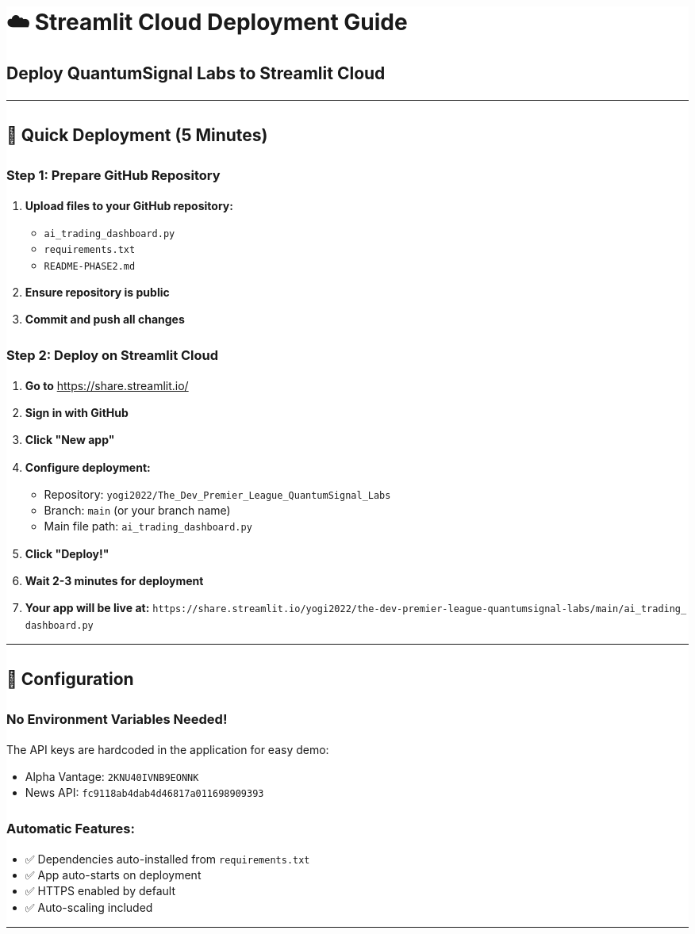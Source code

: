 # ☁️ Streamlit Cloud Deployment Guide

## Deploy QuantumSignal Labs to Streamlit Cloud

---

## 🚀 Quick Deployment (5 Minutes)

### Step 1: Prepare GitHub Repository

1. **Upload files to your GitHub repository:**
   - `ai_trading_dashboard.py`
   - `requirements.txt`
   - `README-PHASE2.md`

2. **Ensure repository is public**

3. **Commit and push all changes**

### Step 2: Deploy on Streamlit Cloud

1. **Go to** https://share.streamlit.io/

2. **Sign in with GitHub**

3. **Click "New app"**

4. **Configure deployment:**
   - Repository: `yogi2022/The_Dev_Premier_League_QuantumSignal_Labs`
   - Branch: `main` (or your branch name)
   - Main file path: `ai_trading_dashboard.py`

5. **Click "Deploy!"**

6. **Wait 2-3 minutes for deployment**

7. **Your app will be live at:**
   `https://share.streamlit.io/yogi2022/the-dev-premier-league-quantumsignal-labs/main/ai_trading_dashboard.py`

---

## 🔧 Configuration

### No Environment Variables Needed!
The API keys are hardcoded in the application for easy demo:
- Alpha Vantage: `2KNU40IVNB9EONNK`
- News API: `fc9118ab4dab4d46817a011698909393`

### Automatic Features:
- ✅ Dependencies auto-installed from `requirements.txt`
- ✅ App auto-starts on deployment
- ✅ HTTPS enabled by default
- ✅ Auto-scaling included

---